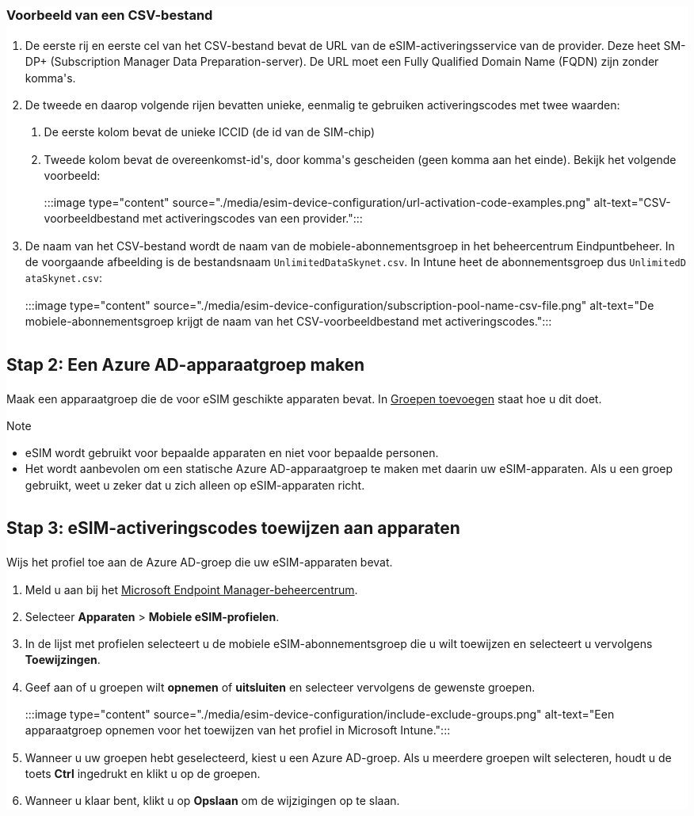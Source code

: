 ### <a name="csv-file-example"></a>Voorbeeld van een CSV-bestand

1. De eerste rij en eerste cel van het CSV-bestand bevat de URL van de eSIM-activeringsservice van de provider. Deze heet SM-DP+ (Subscription Manager Data Preparation-server). De URL moet een Fully Qualified Domain Name (FQDN) zijn zonder komma's.
2. De tweede en daarop volgende rijen bevatten unieke, eenmalig te gebruiken activeringscodes met twee waarden:

    1. De eerste kolom bevat de unieke ICCID (de id van de SIM-chip)
    2. Tweede kolom bevat de overeenkomst-id's, door komma's gescheiden (geen komma aan het einde). Bekijk het volgende voorbeeld:

        :::image type="content" source="./media/esim-device-configuration/url-activation-code-examples.png" alt-text="CSV-voorbeeldbestand met activeringscodes van een provider.":::

3. De naam van het CSV-bestand wordt de naam van de mobiele-abonnementsgroep in het beheercentrum Eindpuntbeheer. In de voorgaande afbeelding is de bestandsnaam `UnlimitedDataSkynet.csv`. In Intune heet de abonnementsgroep dus `UnlimitedDataSkynet.csv`:

    :::image type="content" source="./media/esim-device-configuration/subscription-pool-name-csv-file.png" alt-text="De mobiele-abonnementsgroep krijgt de naam van het CSV-voorbeeldbestand met activeringscodes.":::

## <a name="step-2-create-an-azure-ad-device-group"></a>Stap 2: Een Azure AD-apparaatgroep maken

Maak een apparaatgroep die de voor eSIM geschikte apparaten bevat. In [Groepen toevoegen](../fundamentals/groups-add.md) staat hoe u dit doet.

> [!NOTE]
> - eSIM wordt gebruikt voor bepaalde apparaten en niet voor bepaalde personen.
> - Het wordt aanbevolen om een statische Azure AD-apparaatgroep te maken met daarin uw eSIM-apparaten. Als u een groep gebruikt, weet u zeker dat u zich alleen op eSIM-apparaten richt.

## <a name="step-3-assign-esim-activation-codes-to-devices"></a>Stap 3: eSIM-activeringscodes toewijzen aan apparaten

Wijs het profiel toe aan de Azure AD-groep die uw eSIM-apparaten bevat.

1. Meld u aan bij het [Microsoft Endpoint Manager-beheercentrum](https://go.microsoft.com/fwlink/?linkid=2109431).
2. Selecteer **Apparaten** > **Mobiele eSIM-profielen**.
3. In de lijst met profielen selecteert u de mobiele eSIM-abonnementsgroep die u wilt toewijzen en selecteert u vervolgens **Toewijzingen**.
4. Geef aan of u groepen wilt **opnemen** of **uitsluiten** en selecteer vervolgens de gewenste groepen.

    :::image type="content" source="./media/esim-device-configuration/include-exclude-groups.png" alt-text="Een apparaatgroep opnemen voor het toewijzen van het profiel in Microsoft Intune.":::

5. Wanneer u uw groepen hebt geselecteerd, kiest u een Azure AD-groep. Als u meerdere groepen wilt selecteren, houdt u de toets **Ctrl** ingedrukt en klikt u op de groepen.
6. Wanneer u klaar bent, klikt u op **Opslaan** om de wijzigingen op te slaan.
